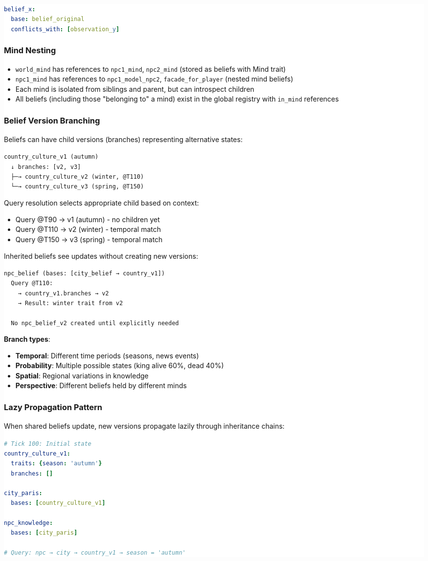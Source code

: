```yaml
belief_x:
  base: belief_original
  conflicts_with: [observation_y]
```

### **Mind Nesting**

* `world_mind` has references to `npc1_mind`, `npc2_mind` (stored as beliefs with Mind trait)
* `npc1_mind` has references to `npc1_model_npc2`, `facade_for_player` (nested mind beliefs)
* Each mind is isolated from siblings and parent, but can introspect children
* All beliefs (including those "belonging to" a mind) exist in the global registry with `in_mind` references

### **Belief Version Branching**

Beliefs can have child versions (branches) representing alternative states:

```
country_culture_v1 (autumn)
  ↓ branches: [v2, v3]
  ├─→ country_culture_v2 (winter, @T110)
  └─→ country_culture_v3 (spring, @T150)
```

Query resolution selects appropriate child based on context:
- Query @T90  → v1 (autumn) - no children yet
- Query @T110 → v2 (winter) - temporal match
- Query @T150 → v3 (spring) - temporal match

Inherited beliefs see updates without creating new versions:

```
npc_belief (bases: [city_belief → country_v1])
  Query @T110:
    → country_v1.branches → v2
    → Result: winter trait from v2

  No npc_belief_v2 created until explicitly needed
```

**Branch types**:
- **Temporal**: Different time periods (seasons, news events)
- **Probability**: Multiple possible states (king alive 60%, dead 40%)
- **Spatial**: Regional variations in knowledge
- **Perspective**: Different beliefs held by different minds

### **Lazy Propagation Pattern**

When shared beliefs update, new versions propagate lazily through inheritance chains:

```yaml
# Tick 100: Initial state
country_culture_v1:
  traits: {season: 'autumn'}
  branches: []

city_paris:
  bases: [country_culture_v1]

npc_knowledge:
  bases: [city_paris]

# Query: npc → city → country_v1 → season = 'autumn'
```
